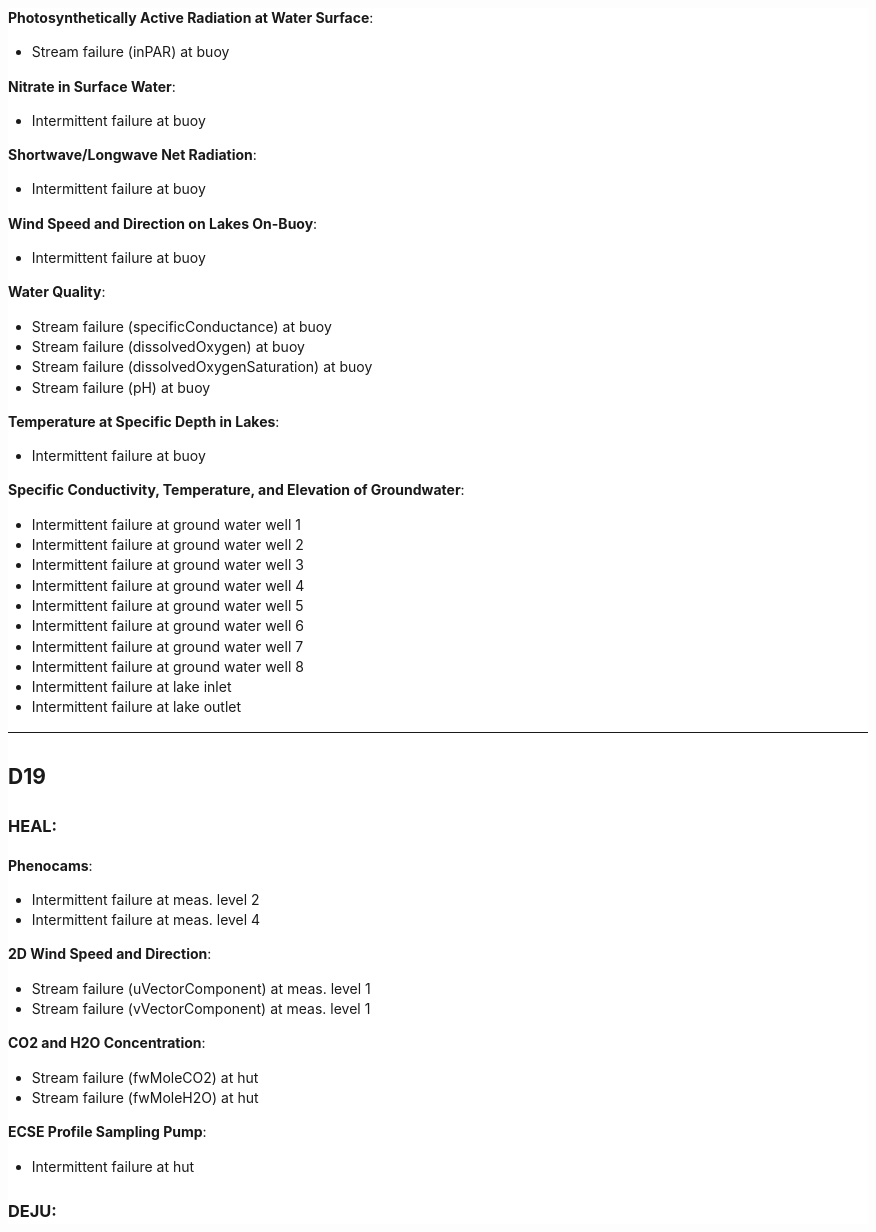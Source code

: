 **Photosynthetically Active Radiation at Water Surface**:
 - Stream failure (inPAR) at buoy

**Nitrate in Surface Water**:
 - Intermittent failure at buoy

**Shortwave/Longwave Net Radiation**:
 - Intermittent failure at buoy

**Wind Speed and Direction on Lakes On-Buoy**:
 - Intermittent failure at buoy

**Water Quality**:
 - Stream failure (specificConductance) at buoy
 - Stream failure (dissolvedOxygen) at buoy
 - Stream failure (dissolvedOxygenSaturation) at buoy
 - Stream failure (pH) at buoy

**Temperature at Specific Depth in Lakes**:
 - Intermittent failure at buoy

**Specific Conductivity, Temperature, and Elevation of Groundwater**:
 - Intermittent failure at ground water well 1
 - Intermittent failure at ground water well 2
 - Intermittent failure at ground water well 3
 - Intermittent failure at ground water well 4
 - Intermittent failure at ground water well 5
 - Intermittent failure at ground water well 6
 - Intermittent failure at ground water well 7
 - Intermittent failure at ground water well 8
 - Intermittent failure at lake inlet
 - Intermittent failure at lake outlet

***
## D19

### HEAL:

**Phenocams**:
 - Intermittent failure at meas. level 2
 - Intermittent failure at meas. level 4

**2D Wind Speed and Direction**:
 - Stream failure (uVectorComponent) at meas. level 1
 - Stream failure (vVectorComponent) at meas. level 1

**CO2 and H2O Concentration**:
 - Stream failure (fwMoleCO2) at hut
 - Stream failure (fwMoleH2O) at hut

**ECSE Profile Sampling Pump**:
 - Intermittent failure at hut

### DEJU:
